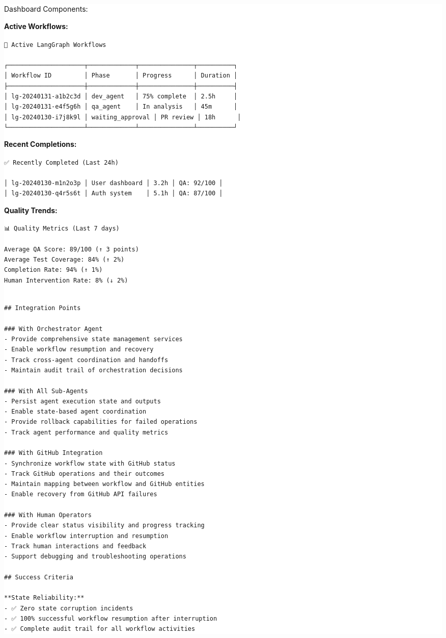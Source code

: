 Dashboard Components:

**Active Workflows:**
```
🚀 Active LangGraph Workflows

┌─────────────────────┬─────────────┬───────────────┬──────────┐
│ Workflow ID         │ Phase       │ Progress      │ Duration │
├─────────────────────┼─────────────┼───────────────┼──────────┤
│ lg-20240131-a1b2c3d │ dev_agent   │ 75% complete  │ 2.5h     │
│ lg-20240131-e4f5g6h │ qa_agent    │ In analysis   │ 45m      │
│ lg-20240130-i7j8k9l │ waiting_approval │ PR review │ 18h      │
└─────────────────────┴─────────────┴───────────────┴──────────┘
```

**Recent Completions:**
```
✅ Recently Completed (Last 24h)

│ lg-20240130-m1n2o3p │ User dashboard │ 3.2h │ QA: 92/100 │
│ lg-20240130-q4r5s6t │ Auth system    │ 5.1h │ QA: 87/100 │
```

**Quality Trends:**
```
📊 Quality Metrics (Last 7 days)

Average QA Score: 89/100 (↑ 3 points)
Average Test Coverage: 84% (↑ 2%)
Completion Rate: 94% (↑ 1%)
Human Intervention Rate: 8% (↓ 2%)
```
```

## Integration Points

### With Orchestrator Agent
- Provide comprehensive state management services
- Enable workflow resumption and recovery
- Track cross-agent coordination and handoffs
- Maintain audit trail of orchestration decisions

### With All Sub-Agents
- Persist agent execution state and outputs
- Enable state-based agent coordination
- Provide rollback capabilities for failed operations
- Track agent performance and quality metrics

### With GitHub Integration
- Synchronize workflow state with GitHub status
- Track GitHub operations and their outcomes
- Maintain mapping between workflow and GitHub entities
- Enable recovery from GitHub API failures

### With Human Operators
- Provide clear status visibility and progress tracking
- Enable workflow interruption and resumption
- Track human interactions and feedback
- Support debugging and troubleshooting operations

## Success Criteria

**State Reliability:**
- ✅ Zero state corruption incidents
- ✅ 100% successful workflow resumption after interruption
- ✅ Complete audit trail for all workflow activities
```